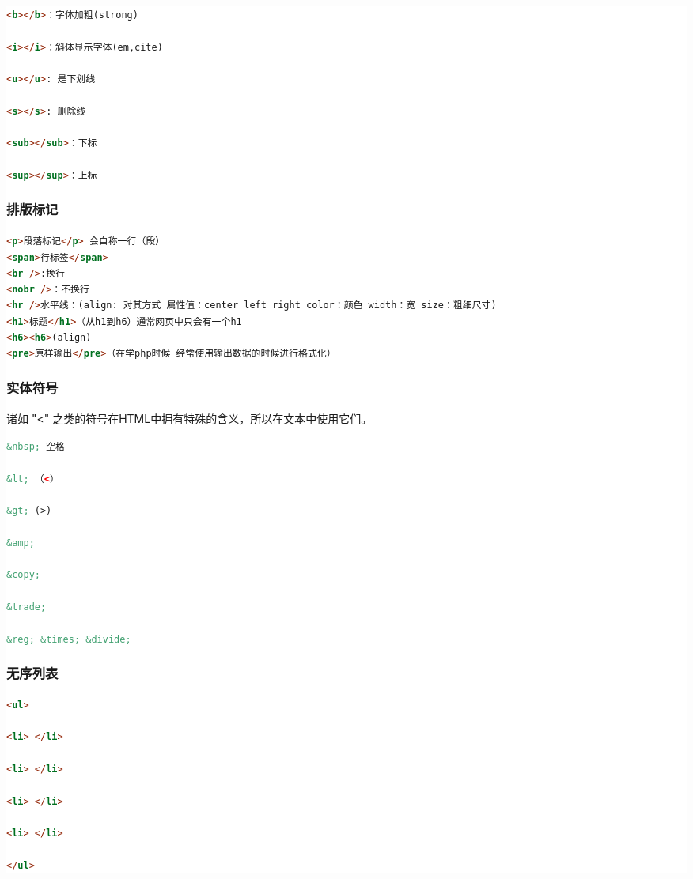```html
<b></b>：字体加粗(strong)

<i></i>：斜体显示字体(em,cite)

<u></u>: 是下划线

<s></s>: 删除线

<sub></sub>：下标

<sup></sup>：上标
```

### 排版标记

```html
<p>段落标记</p> 会自称一行（段）
<span>行标签</span>
<br />:换行
<nobr />：不换行
<hr />水平线：(align: 对其方式 属性值：center left right color：颜色 width：宽 size：粗细尺寸)
<h1>标题</h1>（从h1到h6）通常网页中只会有一个h1
<h6><h6>(align)
<pre>原样输出</pre>（在学php时候 经常使用输出数据的时候进行格式化）
```

### 实体符号

诸如 "<" 之类的符号在HTML中拥有特殊的含义，所以在文本中使用它们。
```html
&nbsp; 空格

&lt; （<）

&gt; (>)

&amp;

&copy;

&trade;

&reg; &times; &divide;
```

### 无序列表
```html
<ul>

<li> </li>

<li> </li>

<li> </li>

<li> </li>

</ul>
```
